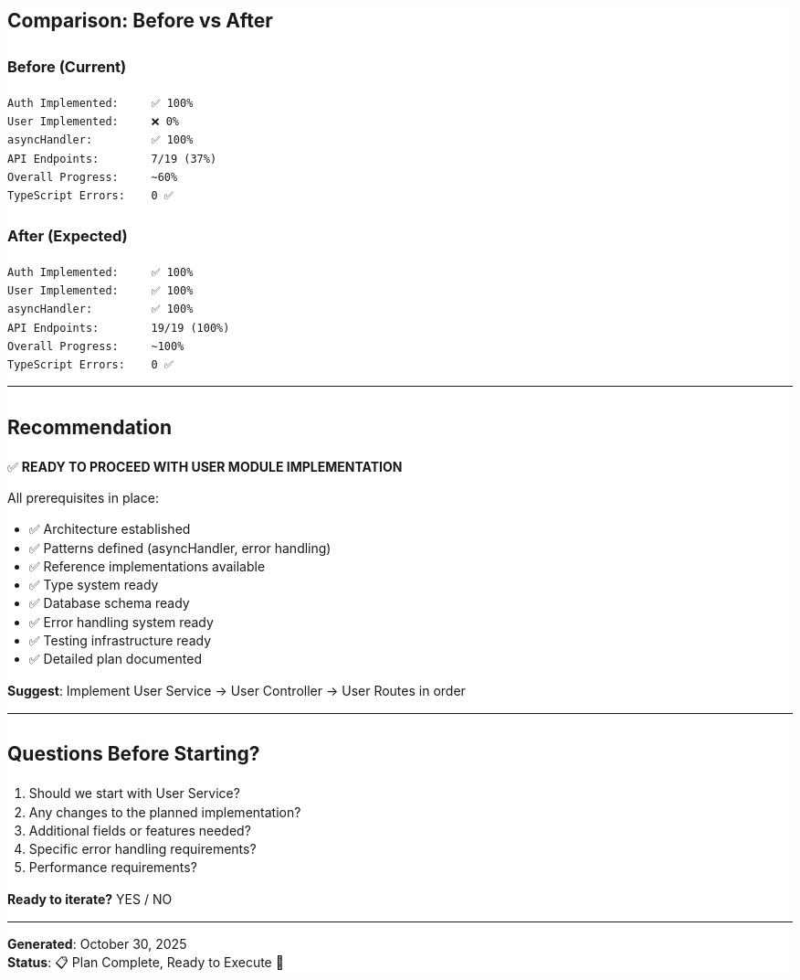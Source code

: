 
## Comparison: Before vs After

### Before (Current)

```
Auth Implemented:     ✅ 100%
User Implemented:     ❌ 0%
asyncHandler:         ✅ 100%
API Endpoints:        7/19 (37%)
Overall Progress:     ~60%
TypeScript Errors:    0 ✅
```

### After (Expected)

```
Auth Implemented:     ✅ 100%
User Implemented:     ✅ 100%
asyncHandler:         ✅ 100%
API Endpoints:        19/19 (100%)
Overall Progress:     ~100%
TypeScript Errors:    0 ✅
```

---

## Recommendation

✅ **READY TO PROCEED WITH USER MODULE IMPLEMENTATION**

All prerequisites in place:

- ✅ Architecture established
- ✅ Patterns defined (asyncHandler, error handling)
- ✅ Reference implementations available
- ✅ Type system ready
- ✅ Database schema ready
- ✅ Error handling system ready
- ✅ Testing infrastructure ready
- ✅ Detailed plan documented

**Suggest**: Implement User Service → User Controller → User Routes in order

---

## Questions Before Starting?

1. Should we start with User Service?
2. Any changes to the planned implementation?
3. Additional fields or features needed?
4. Specific error handling requirements?
5. Performance requirements?

**Ready to iterate?** YES / NO

---

**Generated**: October 30, 2025  
**Status**: 📋 Plan Complete, Ready to Execute 🚀
